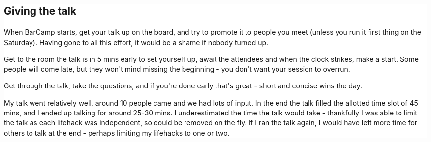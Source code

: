 ## Giving the talk

When BarCamp starts, get your talk up on the board, and try to promote it to people you meet (unless you run it first thing on the Saturday). Having gone to all this effort, it would be a shame if nobody turned up.

Get to the room the talk is in 5 mins early to set yourself up, await the attendees and when the clock strikes, make a start. Some people will come late, but they won't mind missing the beginning - you don't want your session to overrun.

Get through the talk, take the questions, and if you're done early that's great - short and concise wins the day.

My talk went relatively well, around 10 people came and we had lots of input. In the end the talk filled the allotted time slot of 45 mins, and I ended up talking for around 25-30 mins. I underestimated the time the talk would take - thankfully I was able to limit the talk as each lifehack was independent, so could be removed on the fly. If I ran the talk again, I would have left more time for others to talk at the end - perhaps limiting my lifehacks to one or two.

 [1]: http://www.flickr.com/
 [2]: http://slideology.com/